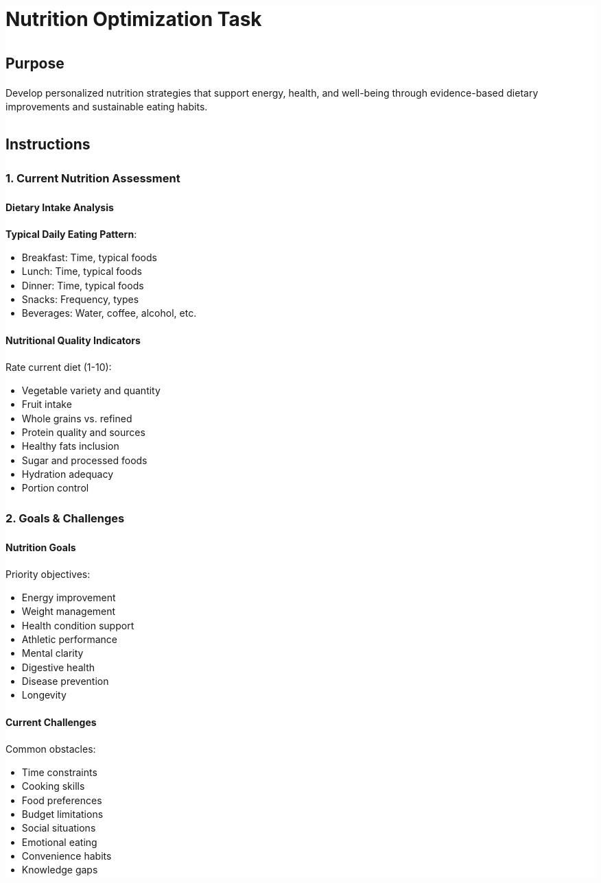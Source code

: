 # Nutrition Optimization Task

## Purpose

Develop personalized nutrition strategies that support energy, health, and well-being through evidence-based dietary improvements and sustainable eating habits.

## Instructions

### 1. Current Nutrition Assessment

#### Dietary Intake Analysis
**Typical Daily Eating Pattern**:
- Breakfast: Time, typical foods
- Lunch: Time, typical foods
- Dinner: Time, typical foods  
- Snacks: Frequency, types
- Beverages: Water, coffee, alcohol, etc.

#### Nutritional Quality Indicators
Rate current diet (1-10):
- Vegetable variety and quantity
- Fruit intake
- Whole grains vs. refined
- Protein quality and sources
- Healthy fats inclusion
- Sugar and processed foods
- Hydration adequacy
- Portion control

### 2. Goals & Challenges

#### Nutrition Goals
Priority objectives:
- Energy improvement
- Weight management
- Health condition support
- Athletic performance
- Mental clarity
- Digestive health
- Disease prevention
- Longevity

#### Current Challenges
Common obstacles:
- Time constraints
- Cooking skills
- Food preferences
- Budget limitations
- Social situations
- Emotional eating
- Convenience habits
- Knowledge gaps
